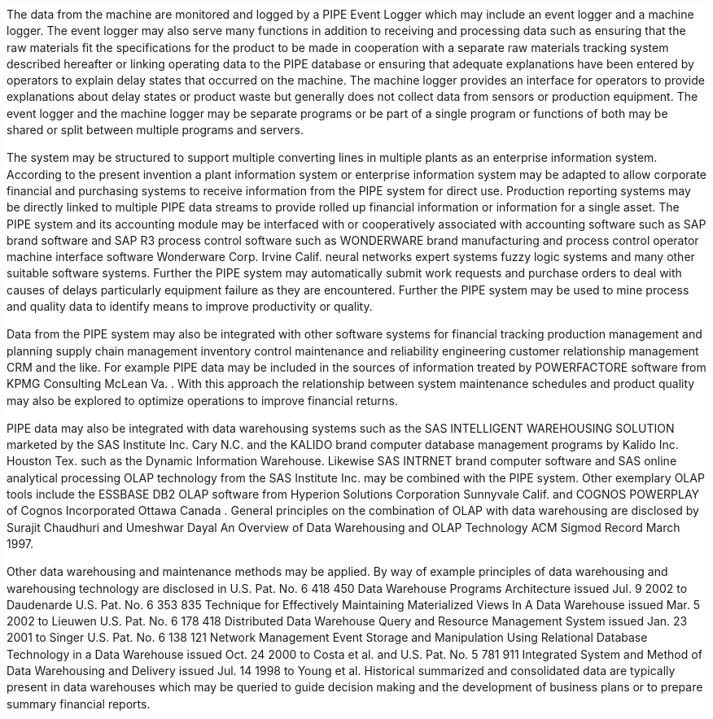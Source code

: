 The data from the machine are monitored and logged by a PIPE Event Logger which may include an event logger and a machine logger. The event logger may also serve many functions in addition to receiving and processing data such as ensuring that the raw materials fit the specifications for the product to be made in cooperation with a separate raw materials tracking system described hereafter or linking operating data to the PIPE database or ensuring that adequate explanations have been entered by operators to explain delay states that occurred on the machine. The machine logger provides an interface for operators to provide explanations about delay states or product waste but generally does not collect data from sensors or production equipment. The event logger and the machine logger may be separate programs or be part of a single program or functions of both may be shared or split between multiple programs and servers.

The system may be structured to support multiple converting lines in multiple plants as an enterprise information system. According to the present invention a plant information system or enterprise information system may be adapted to allow corporate financial and purchasing systems to receive information from the PIPE system for direct use. Production reporting systems may be directly linked to multiple PIPE data streams to provide rolled up financial information or information for a single asset. The PIPE system and its accounting module may be interfaced with or cooperatively associated with accounting software such as SAP brand software and SAP R3 process control software such as WONDERWARE brand manufacturing and process control operator machine interface software Wonderware Corp. Irvine Calif. neural networks expert systems fuzzy logic systems and many other suitable software systems. Further the PIPE system may automatically submit work requests and purchase orders to deal with causes of delays particularly equipment failure as they are encountered. Further the PIPE system may be used to mine process and quality data to identify means to improve productivity or quality.

Data from the PIPE system may also be integrated with other software systems for financial tracking production management and planning supply chain management inventory control maintenance and reliability engineering customer relationship management CRM and the like. For example PIPE data may be included in the sources of information treated by POWERFACTORE software from KPMG Consulting McLean Va. . With this approach the relationship between system maintenance schedules and product quality may also be explored to optimize operations to improve financial returns.

PIPE data may also be integrated with data warehousing systems such as the SAS INTELLIGENT WAREHOUSING SOLUTION marketed by the SAS Institute Inc. Cary N.C. and the KALIDO brand computer database management programs by Kalido Inc. Houston Tex. such as the Dynamic Information Warehouse. Likewise SAS INTRNET brand computer software and SAS online analytical processing OLAP technology from the SAS Institute Inc. may be combined with the PIPE system. Other exemplary OLAP tools include the ESSBASE DB2 OLAP software from Hyperion Solutions Corporation Sunnyvale Calif. and COGNOS POWERPLAY of Cognos Incorporated Ottawa Canada . General principles on the combination of OLAP with data warehousing are disclosed by Surajit Chaudhuri and Umeshwar Dayal An Overview of Data Warehousing and OLAP Technology ACM Sigmod Record March 1997.

Other data warehousing and maintenance methods may be applied. By way of example principles of data warehousing and warehousing technology are disclosed in U.S. Pat. No. 6 418 450 Data Warehouse Programs Architecture issued Jul. 9 2002 to Daudenarde U.S. Pat. No. 6 353 835 Technique for Effectively Maintaining Materialized Views In A Data Warehouse issued Mar. 5 2002 to Lieuwen U.S. Pat. No. 6 178 418 Distributed Data Warehouse Query and Resource Management System issued Jan. 23 2001 to Singer U.S. Pat. No. 6 138 121 Network Management Event Storage and Manipulation Using Relational Database Technology in a Data Warehouse issued Oct. 24 2000 to Costa et al. and U.S. Pat. No. 5 781 911 Integrated System and Method of Data Warehousing and Delivery issued Jul. 14 1998 to Young et al. Historical summarized and consolidated data are typically present in data warehouses which may be queried to guide decision making and the development of business plans or to prepare summary financial reports.
